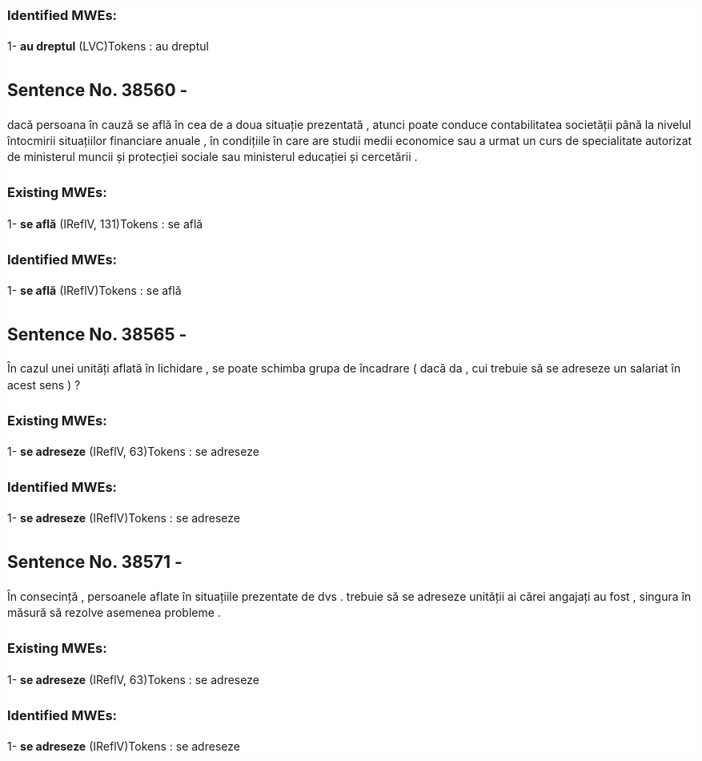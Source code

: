 ### Identified MWEs: 
1- **au dreptul** (LVC)Tokens : 
au
dreptul

## Sentence No. 38560 - 
dacă persoana în cauză se află în cea de a doua situație prezentată , atunci poate conduce contabilitatea societății până la nivelul întocmirii situațiilor financiare anuale , în condițiile în care are studii medii economice sau a urmat un curs de specialitate autorizat de ministerul muncii și protecției sociale sau ministerul educației și cercetării . 
### Existing MWEs: 
1- **se află** (IReflV, 131)Tokens : 
se
află

### Identified MWEs: 
1- **se află** (IReflV)Tokens : 
se
află

## Sentence No. 38565 - 
În cazul unei unități aflată în lichidare , se poate schimba grupa de încadrare ( dacă da , cui trebuie să se adreseze un salariat în acest sens ) ? 
### Existing MWEs: 
1- **se adreseze** (IReflV, 63)Tokens : 
se
adreseze

### Identified MWEs: 
1- **se adreseze** (IReflV)Tokens : 
se
adreseze

## Sentence No. 38571 - 
În consecință , persoanele aflate în situațiile prezentate de dvs . trebuie să se adreseze unității ai cărei angajați au fost , singura în măsură să rezolve asemenea probleme . 
### Existing MWEs: 
1- **se adreseze** (IReflV, 63)Tokens : 
se
adreseze

### Identified MWEs: 
1- **se adreseze** (IReflV)Tokens : 
se
adreseze

